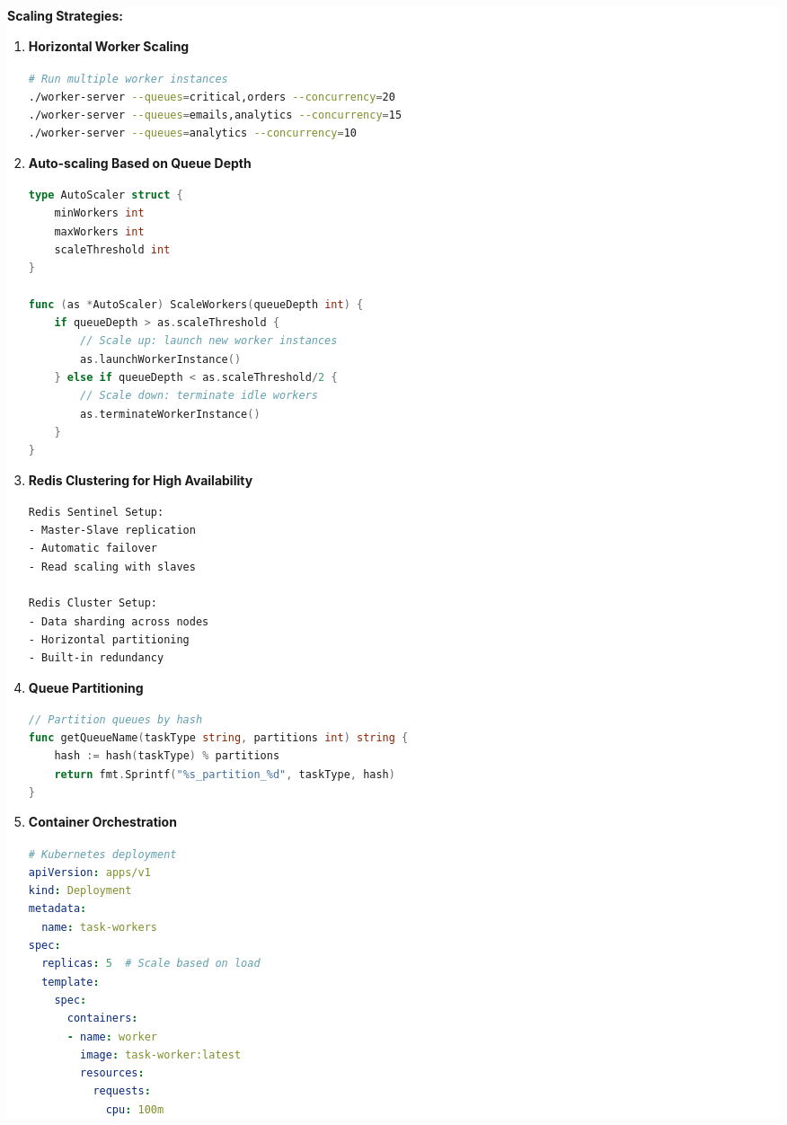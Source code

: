 **Scaling Strategies:**

1. **Horizontal Worker Scaling**
   ```bash
   # Run multiple worker instances
   ./worker-server --queues=critical,orders --concurrency=20
   ./worker-server --queues=emails,analytics --concurrency=15
   ./worker-server --queues=analytics --concurrency=10
   ```

2. **Auto-scaling Based on Queue Depth**
   ```go
   type AutoScaler struct {
       minWorkers int
       maxWorkers int
       scaleThreshold int
   }
   
   func (as *AutoScaler) ScaleWorkers(queueDepth int) {
       if queueDepth > as.scaleThreshold {
           // Scale up: launch new worker instances
           as.launchWorkerInstance()
       } else if queueDepth < as.scaleThreshold/2 {
           // Scale down: terminate idle workers
           as.terminateWorkerInstance()
       }
   }
   ```

3. **Redis Clustering for High Availability**
   ```
   Redis Sentinel Setup:
   - Master-Slave replication
   - Automatic failover
   - Read scaling with slaves
   
   Redis Cluster Setup:
   - Data sharding across nodes
   - Horizontal partitioning
   - Built-in redundancy
   ```

4. **Queue Partitioning**
   ```go
   // Partition queues by hash
   func getQueueName(taskType string, partitions int) string {
       hash := hash(taskType) % partitions
       return fmt.Sprintf("%s_partition_%d", taskType, hash)
   }
   ```

5. **Container Orchestration**
   ```yaml
   # Kubernetes deployment
   apiVersion: apps/v1
   kind: Deployment
   metadata:
     name: task-workers
   spec:
     replicas: 5  # Scale based on load
     template:
       spec:
         containers:
         - name: worker
           image: task-worker:latest
           resources:
             requests:
               cpu: 100m
   ```